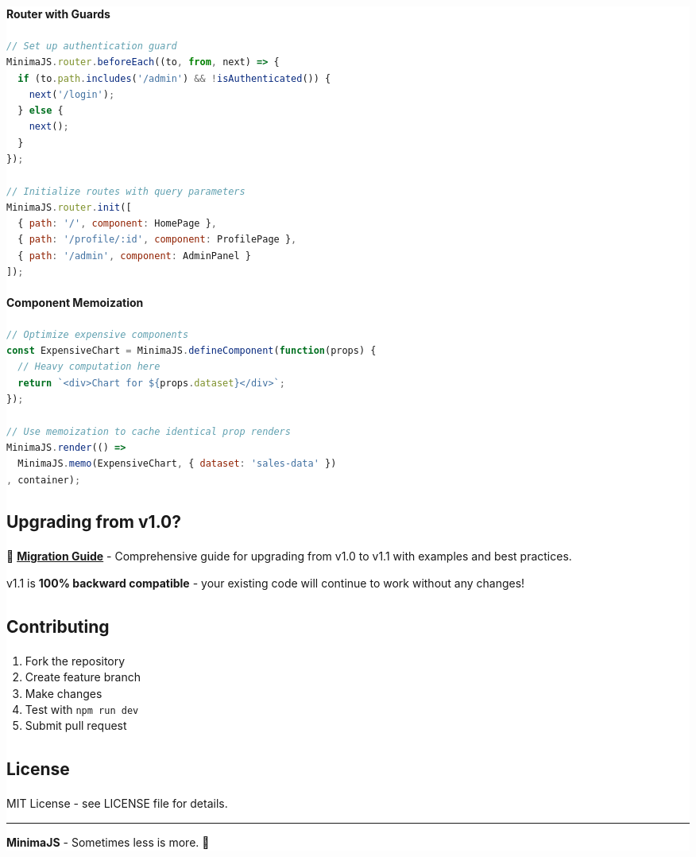 #### Router with Guards
```javascript
// Set up authentication guard
MinimaJS.router.beforeEach((to, from, next) => {
  if (to.path.includes('/admin') && !isAuthenticated()) {
    next('/login');
  } else {
    next();
  }
});

// Initialize routes with query parameters
MinimaJS.router.init([
  { path: '/', component: HomePage },
  { path: '/profile/:id', component: ProfilePage },
  { path: '/admin', component: AdminPanel }
]);
```

#### Component Memoization
```javascript
// Optimize expensive components
const ExpensiveChart = MinimaJS.defineComponent(function(props) {
  // Heavy computation here
  return `<div>Chart for ${props.dataset}</div>`;
});

// Use memoization to cache identical prop renders
MinimaJS.render(() => 
  MinimaJS.memo(ExpensiveChart, { dataset: 'sales-data' })
, container);
```

## Upgrading from v1.0?

📖 **[Migration Guide](docs/migration-v1.1.md)** - Comprehensive guide for upgrading from v1.0 to v1.1 with examples and best practices.

v1.1 is **100% backward compatible** - your existing code will continue to work without any changes!

## Contributing

1. Fork the repository
2. Create feature branch
3. Make changes
4. Test with `npm run dev`
5. Submit pull request

## License

MIT License - see LICENSE file for details.

---

**MinimaJS** - Sometimes less is more. 🚀